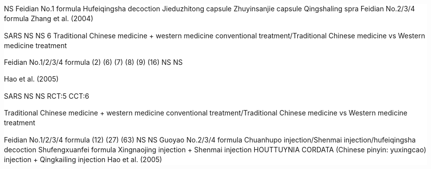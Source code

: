 NS 
Feidian No.1 formula 
Hufeiqingsha decoction 
Jieduzhitong capsule 
Zhuyinsanjie capsule 
Qingshaling spra 
Feidian No.2/3/4 formula 
Zhang 
et al. 
(2004) 

SARS 
NS 
NS 
6 
Traditional Chinese 
medicine + western 
medicine conventional 
treatment/Traditional 
Chinese medicine vs 
Western medicine 
treatment 

Feidian No.1/2/3/4 formula 
(2) (6) (7) (8) (9) (16) 
NS 
NS 

Hao et al. 
(2005) 

SARS 
NS 
NS 
RCT:5 
CCT:6 

Traditional Chinese 
medicine + western 
medicine conventional 
treatment/Traditional 
Chinese medicine vs 
Western medicine 
treatment 

Feidian No.1/2/3/4 formula 
(12) (27) (63) 
NS 
NS 
Guoyao No.2/3/4 formula 
Chuanhupo injection/Shenmai 
injection/hufeiqingsha decoction 
Shufengxuanfei formula 
Xingnaojing injection + Shenmai 
injection 
HOUTTUYNIA CORDATA (Chinese 
pinyin: yuxingcao) injection + 
Qingkailing injection 
Hao et al. 
(2005) 
